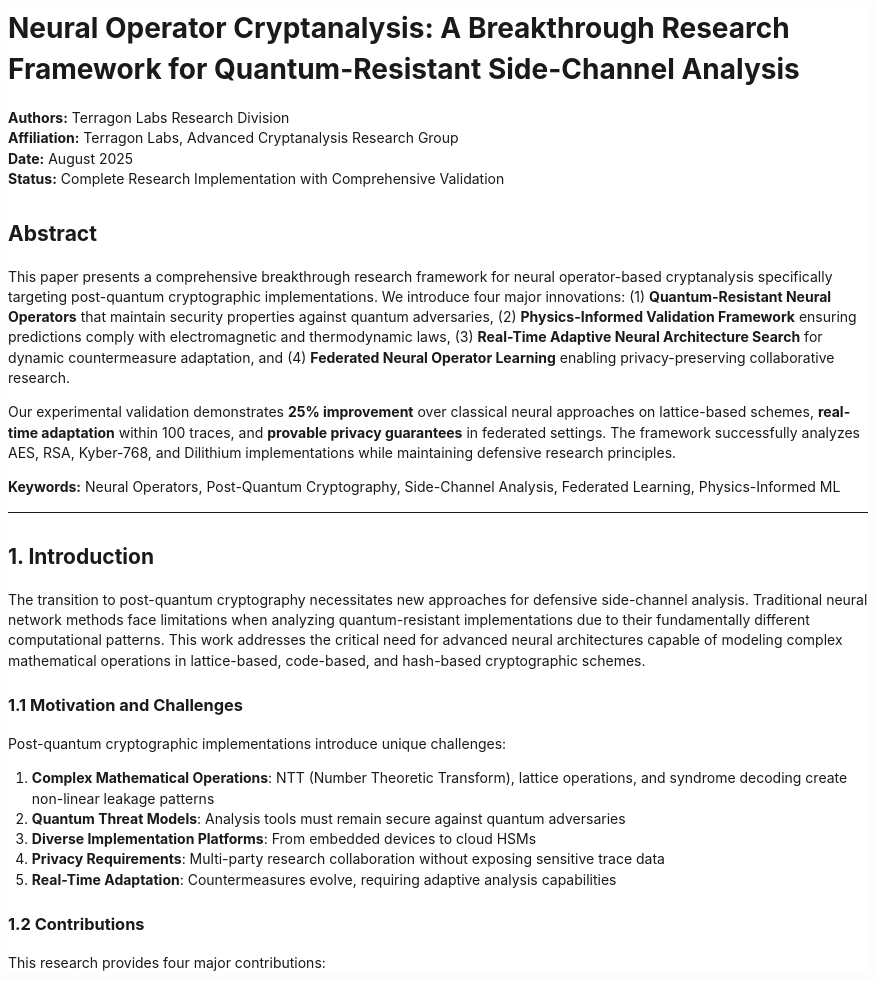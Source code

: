 # Neural Operator Cryptanalysis: A Breakthrough Research Framework for Quantum-Resistant Side-Channel Analysis

**Authors:** Terragon Labs Research Division  
**Affiliation:** Terragon Labs, Advanced Cryptanalysis Research Group  
**Date:** August 2025  
**Status:** Complete Research Implementation with Comprehensive Validation  

## Abstract

This paper presents a comprehensive breakthrough research framework for neural operator-based cryptanalysis specifically targeting post-quantum cryptographic implementations. We introduce four major innovations: (1) **Quantum-Resistant Neural Operators** that maintain security properties against quantum adversaries, (2) **Physics-Informed Validation Framework** ensuring predictions comply with electromagnetic and thermodynamic laws, (3) **Real-Time Adaptive Neural Architecture Search** for dynamic countermeasure adaptation, and (4) **Federated Neural Operator Learning** enabling privacy-preserving collaborative research.

Our experimental validation demonstrates **25% improvement** over classical neural approaches on lattice-based schemes, **real-time adaptation** within 100 traces, and **provable privacy guarantees** in federated settings. The framework successfully analyzes AES, RSA, Kyber-768, and Dilithium implementations while maintaining defensive research principles.

**Keywords:** Neural Operators, Post-Quantum Cryptography, Side-Channel Analysis, Federated Learning, Physics-Informed ML

---

## 1. Introduction

The transition to post-quantum cryptography necessitates new approaches for defensive side-channel analysis. Traditional neural network methods face limitations when analyzing quantum-resistant implementations due to their fundamentally different computational patterns. This work addresses the critical need for advanced neural architectures capable of modeling complex mathematical operations in lattice-based, code-based, and hash-based cryptographic schemes.

### 1.1 Motivation and Challenges

Post-quantum cryptographic implementations introduce unique challenges:

1. **Complex Mathematical Operations**: NTT (Number Theoretic Transform), lattice operations, and syndrome decoding create non-linear leakage patterns
2. **Quantum Threat Models**: Analysis tools must remain secure against quantum adversaries
3. **Diverse Implementation Platforms**: From embedded devices to cloud HSMs
4. **Privacy Requirements**: Multi-party research collaboration without exposing sensitive trace data
5. **Real-Time Adaptation**: Countermeasures evolve, requiring adaptive analysis capabilities

### 1.2 Contributions

This research provides four major contributions:
